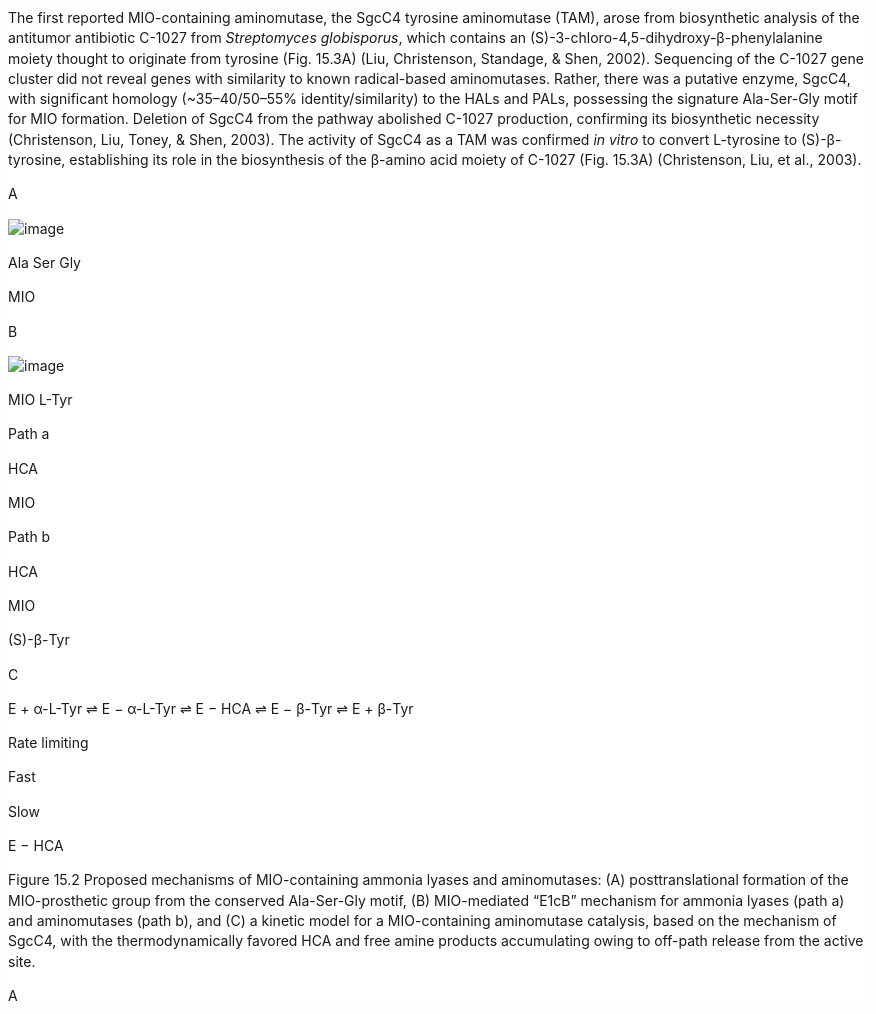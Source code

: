 The first reported MIO-containing aminomutase, the SgcC4 tyrosine aminomutase (TAM), arose from biosynthetic analysis of the antitumor antibiotic C-1027 from *Streptomyces globisporus*, which contains an (S)-3-chloro-4,5-dihydroxy-β-phenylalanine moiety thought to originate from tyrosine (Fig. 15.3A) (Liu, Christenson, Standage, & Shen, 2002). Sequencing of the C-1027 gene cluster did not reveal genes with similarity to known radical-based aminomutases. Rather, there was a putative enzyme, SgcC4, with significant homology (~35–40/50–55% identity/similarity) to the HALs and PALs, possessing the signature Ala-Ser-Gly motif for MIO formation. Deletion of SgcC4 from the pathway abolished C-1027 production, confirming its biosynthetic necessity (Christenson, Liu, Toney, & Shen, 2003). The activity of SgcC4 as a TAM was confirmed *in vitro* to convert L-tyrosine to (S)-β-tyrosine, establishing its role in the biosynthesis of the β-amino acid moiety of C-1027 (Fig. 15.3A) (Christenson, Liu, et al., 2003).

A

![image](https://i.imgur.com/1234567.png)

Ala     Ser     Gly

MIO

B

![image](https://i.imgur.com/8901234.png)

MIO     L-Tyr

Path a

HCA

MIO

Path b

HCA

MIO

(S)-β-Tyr

C

E + α-L-Tyr ⇌ E − α-L-Tyr ⇌ E − HCA ⇌ E − β-Tyr ⇌ E + β-Tyr

Rate limiting

Fast

Slow

E − HCA

Figure 15.2 Proposed mechanisms of MIO-containing ammonia lyases and aminomutases: (A) posttranslational formation of the MIO-prosthetic group from the conserved Ala-Ser-Gly motif, (B) MIO-mediated “E1cB” mechanism for ammonia lyases (path a) and aminomutases (path b), and (C) a kinetic model for a MIO-containing aminomutase catalysis, based on the mechanism of SgcC4, with the thermodynamically favored HCA and free amine products accumulating owing to off-path release from the active site.

A
